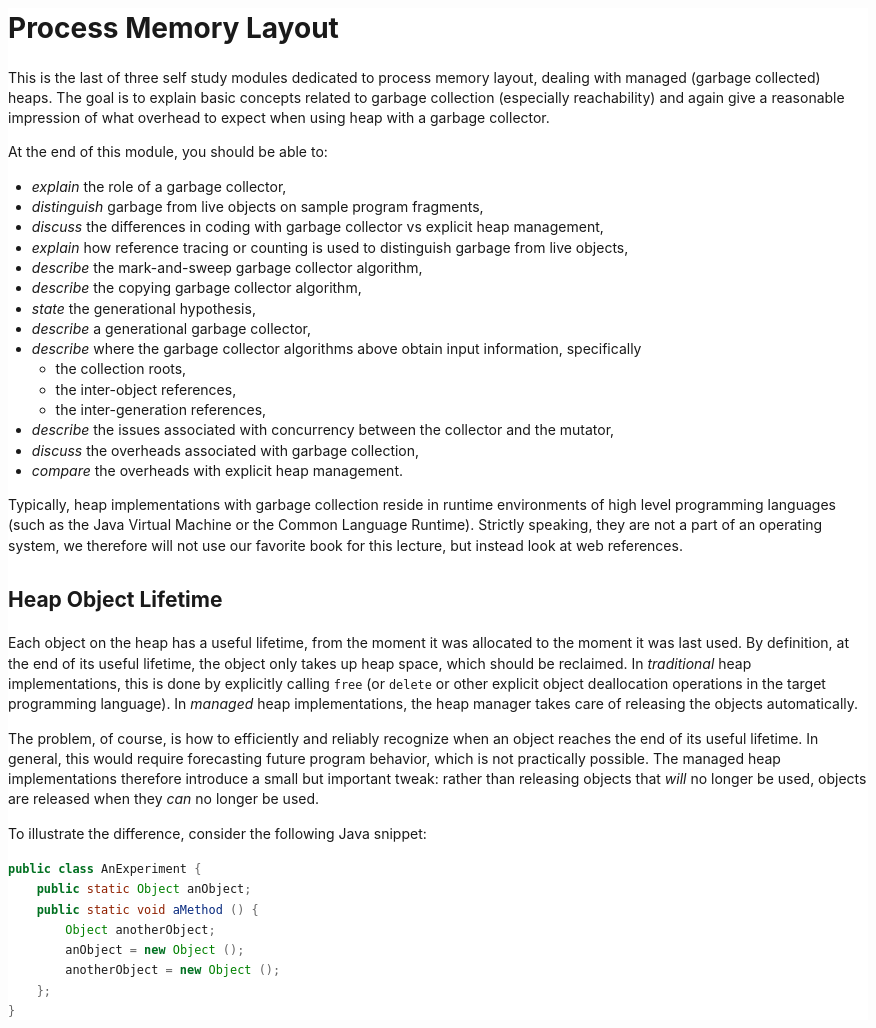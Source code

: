 # Process Memory Layout

This is the last of three self study modules dedicated to process memory layout,
dealing with managed (garbage collected) heaps. The goal is to explain basic
concepts related to garbage collection (especially reachability) and again
give a reasonable impression of what overhead to expect when using heap
with a garbage collector.

At the end of this module, you should be able to:

- *explain* the role of a garbage collector,
- *distinguish* garbage from live objects on sample program fragments,
- *discuss* the differences in coding with garbage collector vs explicit heap management,
- *explain* how reference tracing or counting is used to distinguish garbage from live objects,
- *describe* the mark-and-sweep garbage collector algorithm,
- *describe* the copying garbage collector algorithm,
- *state* the generational hypothesis,
- *describe* a generational garbage collector,
- *describe* where the garbage collector algorithms above obtain input information, specifically
    - the collection roots,
    - the inter-object references,
    - the inter-generation references,
- *describe* the issues associated with concurrency between the collector and the mutator,
- *discuss* the overheads associated with garbage collection,
- *compare* the overheads with explicit heap management.

Typically, heap implementations with garbage collection reside in runtime environments
of high level programming languages (such as the Java Virtual Machine or the Common
Language Runtime). Strictly speaking, they are not a part of an operating system,
we therefore will not use our favorite book for this lecture, but instead
look at web references.


## Heap Object Lifetime

Each object on the heap has a useful lifetime, from the moment it was allocated
to the moment it was last used. By definition, at the end of its useful lifetime,
the object only takes up heap space, which should be reclaimed. In _traditional_ heap
implementations, this is done by explicitly calling `free` (or `delete` or other explicit
object deallocation operations in the target programming language). In _managed_ heap
implementations, the heap manager takes care of releasing the objects automatically.

The problem, of course, is how to efficiently and reliably recognize when an object
reaches the end of its useful lifetime. In general, this would require forecasting
future program behavior, which is not practically possible. The managed heap
implementations therefore introduce a small but important tweak: rather
than releasing objects that _will_ no longer be used, objects are
released when they _can_ no longer be used.

To illustrate the difference, consider the following Java snippet:

```java
public class AnExperiment {
    public static Object anObject;
    public static void aMethod () {
        Object anotherObject;
        anObject = new Object ();
        anotherObject = new Object ();
    };
}
```
